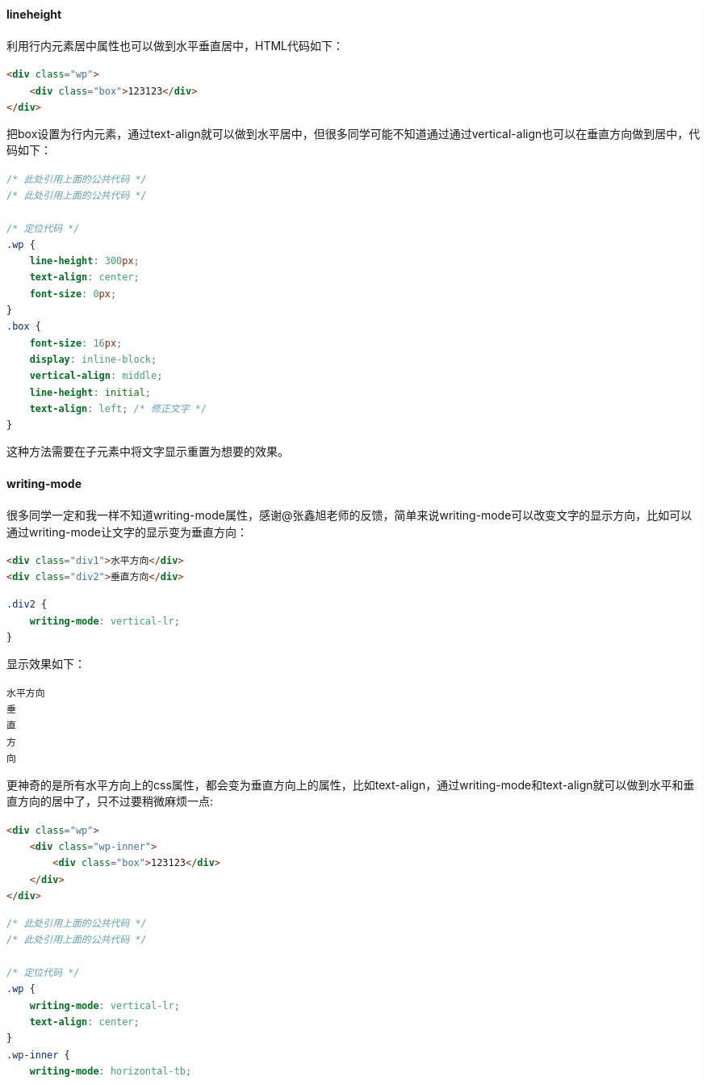 #### lineheight
利用行内元素居中属性也可以做到水平垂直居中，HTML代码如下：
``` html
<div class="wp">
    <div class="box">123123</div>
</div>
```
把box设置为行内元素，通过text-align就可以做到水平居中，但很多同学可能不知道通过通过vertical-align也可以在垂直方向做到居中，代码如下：
``` css
/* 此处引用上面的公共代码 */
/* 此处引用上面的公共代码 */

/* 定位代码 */
.wp {
    line-height: 300px;
    text-align: center;
    font-size: 0px;
}
.box {
    font-size: 16px;
    display: inline-block;
    vertical-align: middle;
    line-height: initial;
    text-align: left; /* 修正文字 */
}
```
这种方法需要在子元素中将文字显示重置为想要的效果。

#### writing-mode
很多同学一定和我一样不知道writing-mode属性，感谢@张鑫旭老师的反馈，简单来说writing-mode可以改变文字的显示方向，比如可以通过writing-mode让文字的显示变为垂直方向：
``` html
<div class="div1">水平方向</div>
<div class="div2">垂直方向</div>
```
``` css
.div2 {
    writing-mode: vertical-lr;
}
```
显示效果如下：
``` js
水平方向
垂
直
方
向
```
更神奇的是所有水平方向上的css属性，都会变为垂直方向上的属性，比如text-align，通过writing-mode和text-align就可以做到水平和垂直方向的居中了，只不过要稍微麻烦一点:
``` html
<div class="wp">
    <div class="wp-inner">
        <div class="box">123123</div>
    </div>
</div>
```
``` css
/* 此处引用上面的公共代码 */
/* 此处引用上面的公共代码 */

/* 定位代码 */
.wp {
    writing-mode: vertical-lr;
    text-align: center;
}
.wp-inner {
    writing-mode: horizontal-tb;
```